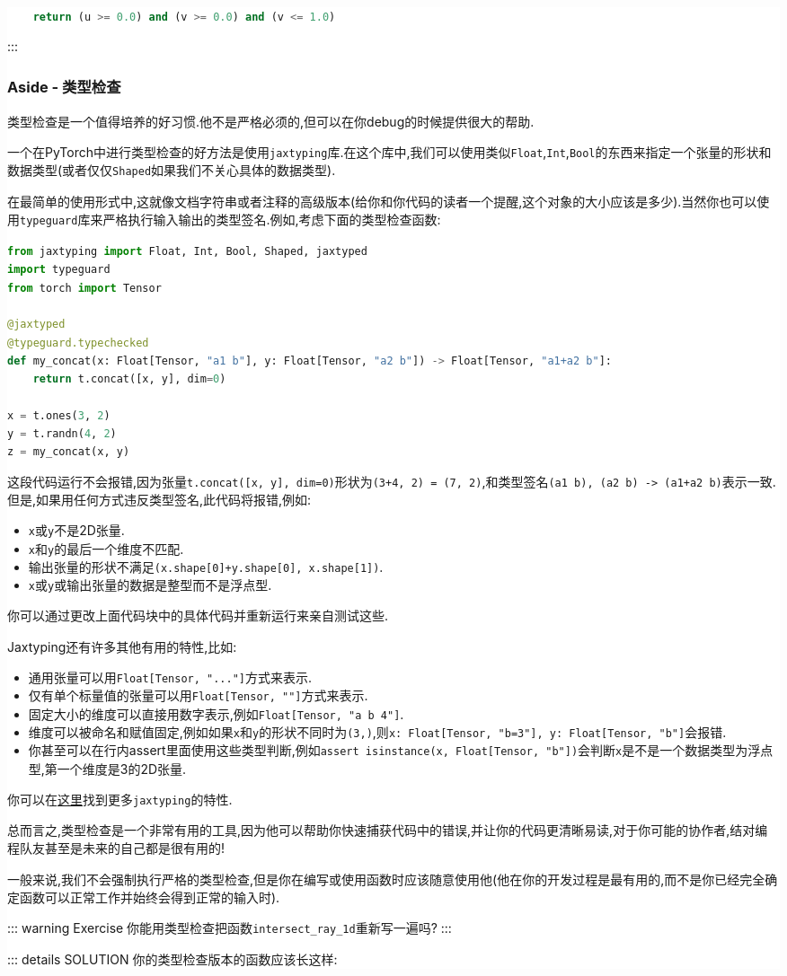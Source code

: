 ```python
    return (u >= 0.0) and (v >= 0.0) and (v <= 1.0)
```
:::

### Aside - 类型检查
类型检查是一个值得培养的好习惯.他不是严格必须的,但可以在你debug的时候提供很大的帮助.

一个在PyTorch中进行类型检查的好方法是使用`jaxtyping`库.在这个库中,我们可以使用类似`Float`,`Int`,`Bool`的东西来指定一个张量的形状和数据类型(或者仅仅`Shaped`如果我们不关心具体的数据类型).

在最简单的使用形式中,这就像文档字符串或者注释的高级版本(给你和你代码的读者一个提醒,这个对象的大小应该是多少).当然你也可以使用`typeguard`库来严格执行输入输出的类型签名.例如,考虑下面的类型检查函数:
```python
from jaxtyping import Float, Int, Bool, Shaped, jaxtyped
import typeguard
from torch import Tensor

@jaxtyped
@typeguard.typechecked
def my_concat(x: Float[Tensor, "a1 b"], y: Float[Tensor, "a2 b"]) -> Float[Tensor, "a1+a2 b"]:
    return t.concat([x, y], dim=0)

x = t.ones(3, 2)
y = t.randn(4, 2)
z = my_concat(x, y)
```

这段代码运行不会报错,因为张量`t.concat([x, y], dim=0)`形状为`(3+4, 2) = (7, 2)`,和类型签名`(a1 b), (a2 b) -> (a1+a2 b)`表示一致.但是,如果用任何方式违反类型签名,此代码将报错,例如:
- `x`或`y`不是2D张量.
- `x`和`y`的最后一个维度不匹配.
- 输出张量的形状不满足`(x.shape[0]+y.shape[0], x.shape[1])`.
- `x`或`y`或输出张量的数据是整型而不是浮点型.

你可以通过更改上面代码块中的具体代码并重新运行来亲自测试这些.

Jaxtyping还有许多其他有用的特性,比如:
- 通用张量可以用`Float[Tensor, "..."]`方式来表示.
- 仅有单个标量值的张量可以用`Float[Tensor, ""]`方式来表示.
- 固定大小的维度可以直接用数字表示,例如`Float[Tensor, "a b 4"]`.
- 维度可以被命名和赋值固定,例如如果`x`和`y`的形状不同时为`(3,)`,则`x: Float[Tensor, "b=3"], y: Float[Tensor, "b"]`会报错.
- 你甚至可以在行内assert里面使用这些类型判断,例如`assert isinstance(x, Float[Tensor, "b"])`会判断`x`是不是一个数据类型为浮点型,第一个维度是3的2D张量.

你可以在[这里](https://docs.kidger.site/jaxtyping/)找到更多`jaxtyping`的特性.

总而言之,类型检查是一个非常有用的工具,因为他可以帮助你快速捕获代码中的错误,并让你的代码更清晰易读,对于你可能的协作者,结对编程队友甚至是未来的自己都是很有用的!

一般来说,我们不会强制执行严格的类型检查,但是你在编写或使用函数时应该随意使用他(他在你的开发过程是最有用的,而不是你已经完全确定函数可以正常工作并始终会得到正常的输入时).

::: warning Exercise
你能用类型检查把函数`intersect_ray_1d`重新写一遍吗?
:::

::: details SOLUTION
你的类型检查版本的函数应该长这样:
